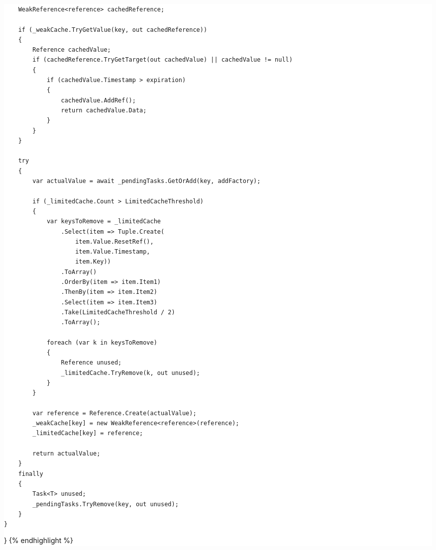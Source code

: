        WeakReference<reference> cachedReference;

        if (_weakCache.TryGetValue(key, out cachedReference))
        {
            Reference cachedValue;
            if (cachedReference.TryGetTarget(out cachedValue) || cachedValue != null)
            {
                if (cachedValue.Timestamp > expiration)
                {
                    cachedValue.AddRef();
                    return cachedValue.Data;
                }
            }
        }

        try
        {
            var actualValue = await _pendingTasks.GetOrAdd(key, addFactory);

            if (_limitedCache.Count > LimitedCacheThreshold)
            {
                var keysToRemove = _limitedCache
                    .Select(item => Tuple.Create(
                        item.Value.ResetRef(),
                        item.Value.Timestamp,
                        item.Key))
                    .ToArray()
                    .OrderBy(item => item.Item1)
                    .ThenBy(item => item.Item2)
                    .Select(item => item.Item3)
                    .Take(LimitedCacheThreshold / 2)
                    .ToArray();

                foreach (var k in keysToRemove)
                {
                    Reference unused;
                    _limitedCache.TryRemove(k, out unused);
                }
            }

            var reference = Reference.Create(actualValue);
            _weakCache[key] = new WeakReference<reference>(reference);
            _limitedCache[key] = reference;

            return actualValue;
        }
        finally
        {
            Task<T> unused;
            _pendingTasks.TryRemove(key, out unused);
        }
    }
}
{% endhighlight %}
